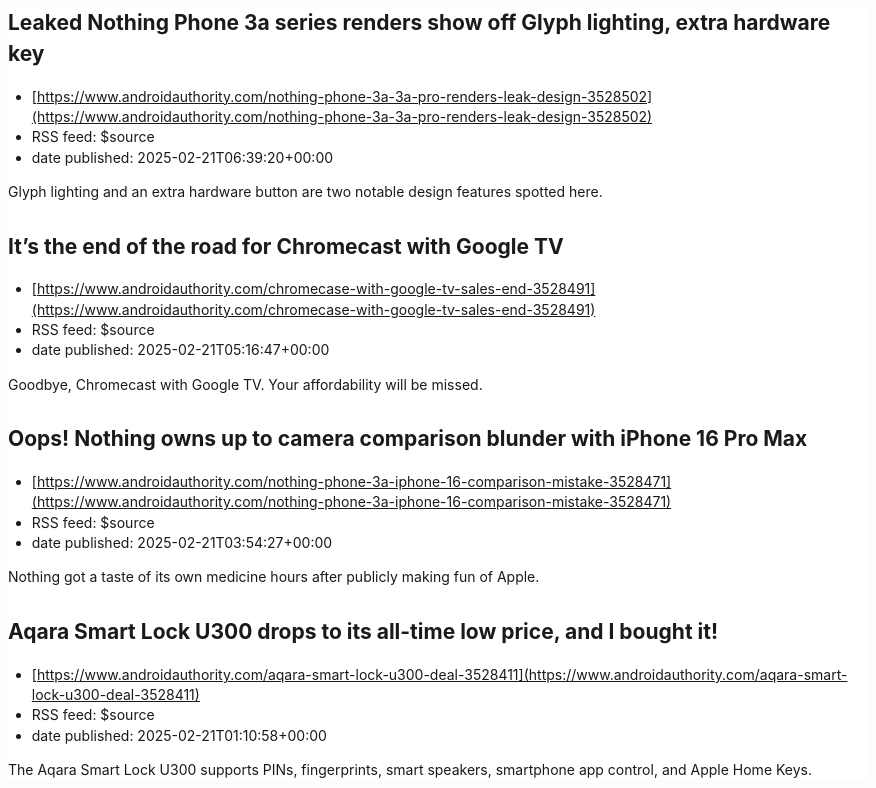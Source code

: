 ## Leaked Nothing Phone 3a series renders show off Glyph lighting, extra hardware key
 - [https://www.androidauthority.com/nothing-phone-3a-3a-pro-renders-leak-design-3528502](https://www.androidauthority.com/nothing-phone-3a-3a-pro-renders-leak-design-3528502)
 - RSS feed: $source
 - date published: 2025-02-21T06:39:20+00:00

Glyph lighting and an extra hardware button are two notable design features spotted here.

## It’s the end of the road for Chromecast with Google TV
 - [https://www.androidauthority.com/chromecase-with-google-tv-sales-end-3528491](https://www.androidauthority.com/chromecase-with-google-tv-sales-end-3528491)
 - RSS feed: $source
 - date published: 2025-02-21T05:16:47+00:00

Goodbye, Chromecast with Google TV. Your affordability will be missed.

## Oops! Nothing owns up to camera comparison blunder with iPhone 16 Pro Max
 - [https://www.androidauthority.com/nothing-phone-3a-iphone-16-comparison-mistake-3528471](https://www.androidauthority.com/nothing-phone-3a-iphone-16-comparison-mistake-3528471)
 - RSS feed: $source
 - date published: 2025-02-21T03:54:27+00:00

Nothing got a taste of its own medicine hours after publicly making fun of Apple.

## Aqara Smart Lock U300 drops to its all-time low price, and I bought it!
 - [https://www.androidauthority.com/aqara-smart-lock-u300-deal-3528411](https://www.androidauthority.com/aqara-smart-lock-u300-deal-3528411)
 - RSS feed: $source
 - date published: 2025-02-21T01:10:58+00:00

The Aqara Smart Lock U300 supports PINs, fingerprints, smart speakers, smartphone app control, and Apple Home Keys.

